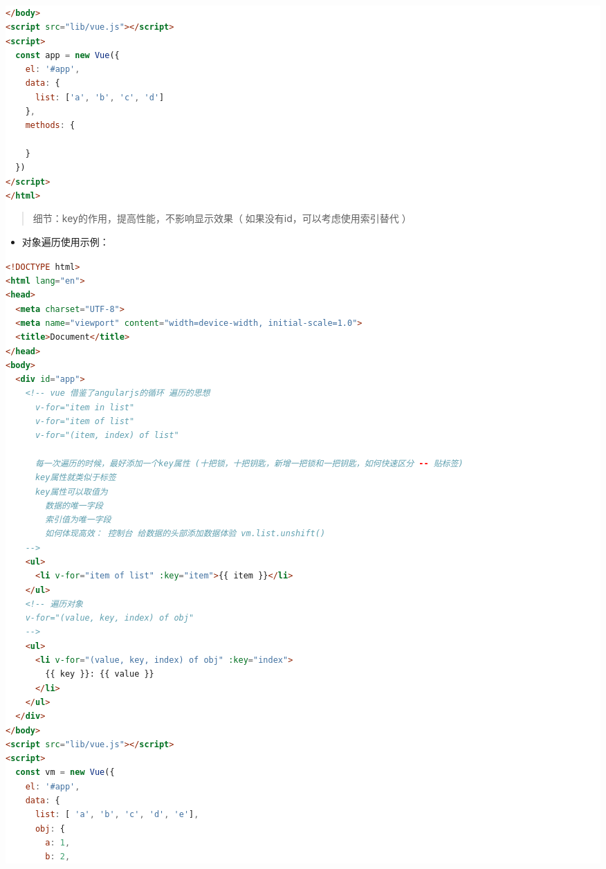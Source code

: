 ```html
</body>
<script src="lib/vue.js"></script>
<script>
  const app = new Vue({
    el: '#app',
    data: {
      list: ['a', 'b', 'c', 'd']
    },
    methods: {
      
    }
  })
</script>
</html>
```

> 细节：key的作用，提高性能，不影响显示效果（ 如果没有id，可以考虑使用索引替代 ）

* 对象遍历使用示例：

```html
<!DOCTYPE html>
<html lang="en">
<head>
  <meta charset="UTF-8">
  <meta name="viewport" content="width=device-width, initial-scale=1.0">
  <title>Document</title>
</head>
<body>
  <div id="app">
    <!-- vue 借鉴了angularjs的循环 遍历的思想
      v-for="item in list"
      v-for="item of list"
      v-for="(item, index) of list"

      每一次遍历的时候，最好添加一个key属性 (十把锁，十把钥匙，新增一把锁和一把钥匙，如何快速区分 -- 贴标签)
      key属性就类似于标签
      key属性可以取值为 
        数据的唯一字段
        索引值为唯一字段
        如何体现高效： 控制台 给数据的头部添加数据体验 vm.list.unshift()
    -->
    <ul>
      <li v-for="item of list" :key="item">{{ item }}</li>
    </ul>
    <!-- 遍历对象
    v-for="(value, key, index) of obj"
    -->
    <ul>
      <li v-for="(value, key, index) of obj" :key="index">
        {{ key }}: {{ value }}
      </li>
    </ul>
  </div>
</body>
<script src="lib/vue.js"></script>
<script>
  const vm = new Vue({
    el: '#app',
    data: {
      list: [ 'a', 'b', 'c', 'd', 'e'],
      obj: {
        a: 1,
        b: 2,
```